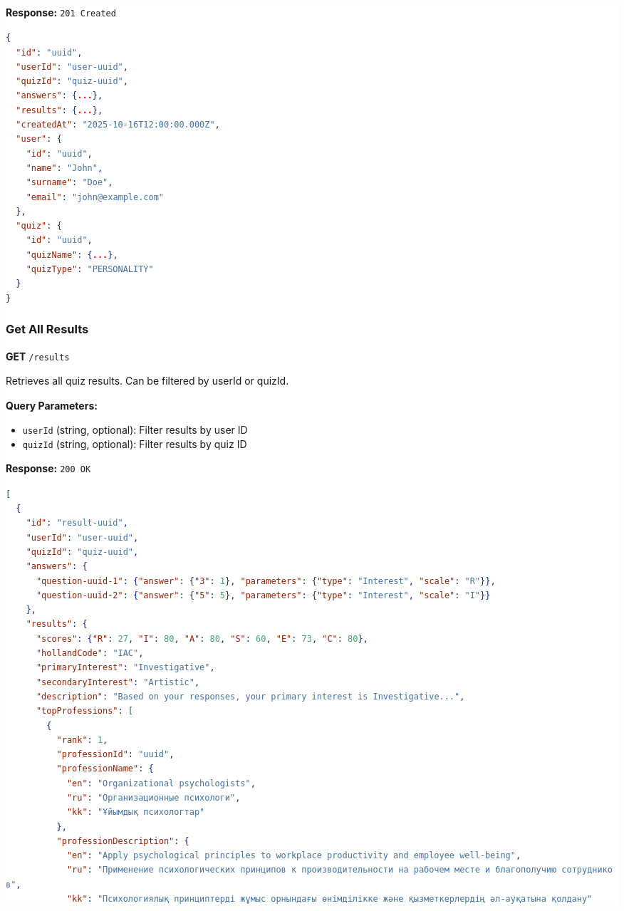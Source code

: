 **Response:** `201 Created`
```json
{
  "id": "uuid",
  "userId": "user-uuid",
  "quizId": "quiz-uuid",
  "answers": {...},
  "results": {...},
  "createdAt": "2025-10-16T12:00:00.000Z",
  "user": {
    "id": "uuid",
    "name": "John",
    "surname": "Doe",
    "email": "john@example.com"
  },
  "quiz": {
    "id": "uuid",
    "quizName": {...},
    "quizType": "PERSONALITY"
  }
}
```

### Get All Results
**GET** `/results`

Retrieves all quiz results. Can be filtered by userId or quizId.

**Query Parameters:**
- `userId` (string, optional): Filter results by user ID
- `quizId` (string, optional): Filter results by quiz ID

**Response:** `200 OK`
```json
[
  {
    "id": "result-uuid",
    "userId": "user-uuid",
    "quizId": "quiz-uuid",
    "answers": {
      "question-uuid-1": {"answer": {"3": 1}, "parameters": {"type": "Interest", "scale": "R"}},
      "question-uuid-2": {"answer": {"5": 5}, "parameters": {"type": "Interest", "scale": "I"}}
    },
    "results": {
      "scores": {"R": 27, "I": 80, "A": 80, "S": 60, "E": 73, "C": 80},
      "hollandCode": "IAC",
      "primaryInterest": "Investigative",
      "secondaryInterest": "Artistic",
      "description": "Based on your responses, your primary interest is Investigative...",
      "topProfessions": [
        {
          "rank": 1,
          "professionId": "uuid",
          "professionName": {
            "en": "Organizational psychologists",
            "ru": "Организационные психологи",
            "kk": "Ұйымдық психологтар"
          },
          "professionDescription": {
            "en": "Apply psychological principles to workplace productivity and employee well-being",
            "ru": "Применение психологических принципов к производительности на рабочем месте и благополучию сотрудников",
            "kk": "Психологиялық принциптерді жұмыс орнындағы өнімділікке және қызметкерлердің әл-ауқатына қолдану"
```